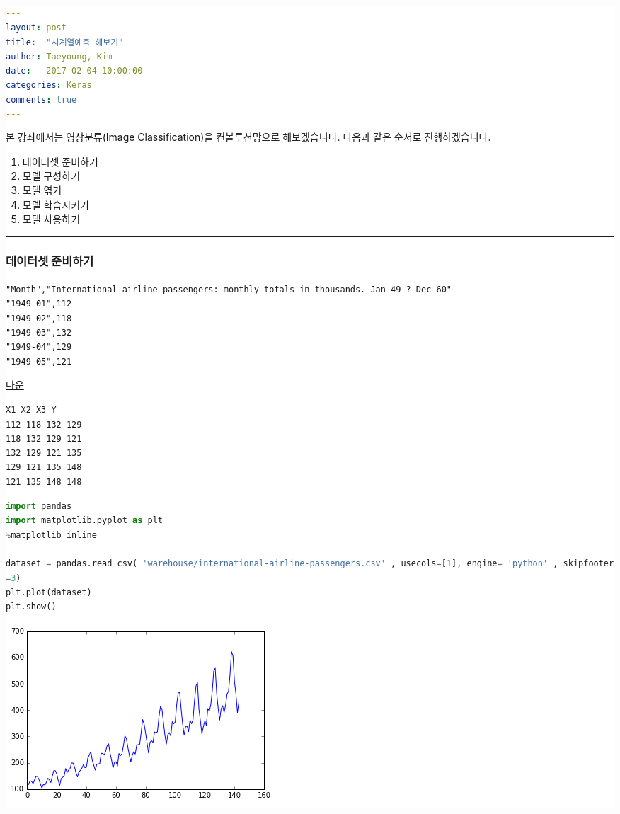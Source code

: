 ```yaml
---
layout: post
title:  "시계열예측 해보기"
author: Taeyoung, Kim
date:   2017-02-04 10:00:00
categories: Keras
comments: true
---
```

본 강좌에서는 영상분류(Image Classification)을 컨볼루션망으로 해보겠습니다. 다음과 같은 순서로 진행하겠습니다.

1. 데이터셋 준비하기
1. 모델 구성하기
1. 모델 엮기
1. 모델 학습시키기
1. 모델 사용하기

---

### 데이터셋 준비하기

    "Month","International airline passengers: monthly totals in thousands. Jan 49 ? Dec 60"
    "1949-01",112
    "1949-02",118
    "1949-03",132
    "1949-04",129
    "1949-05",121

[다운](https://datamarket.com/data/set/22u3/international-airline-passengers-monthly-totals-in-thousands-jan-49-dec-60#!ds=22u3&display=line)

    X1 X2 X3 Y
    112 118 132 129 
    118 132 129 121 
    132 129 121 135 
    129 121 135 148 
    121 135 148 148


```python
import pandas
import matplotlib.pyplot as plt
%matplotlib inline 

dataset = pandas.read_csv( 'warehouse/international-airline-passengers.csv' , usecols=[1], engine= 'python' , skipfooter=3)
plt.plot(dataset)
plt.show()
```


![png](output_3_0.png)
